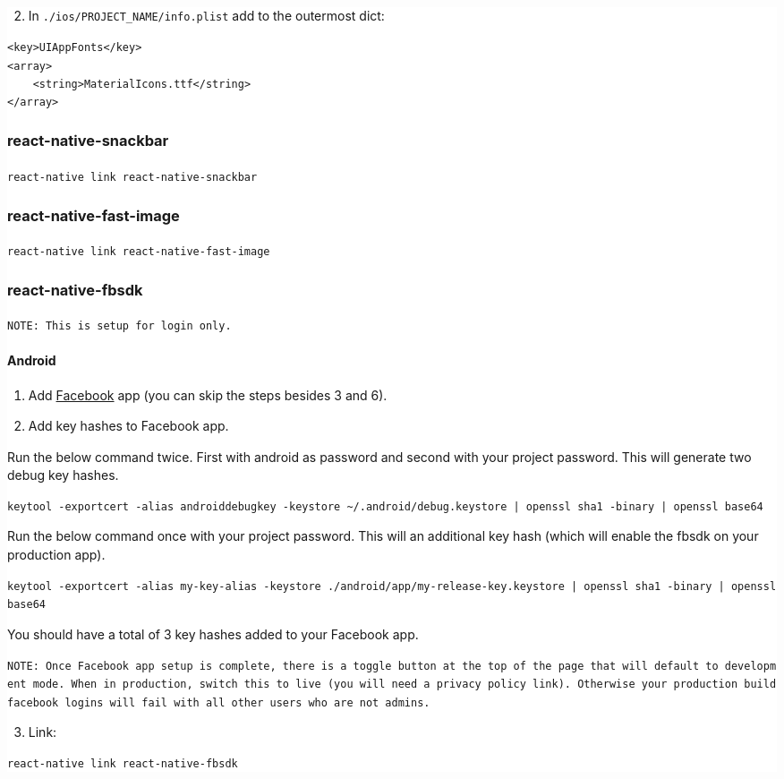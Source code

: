 2.  In `./ios/PROJECT_NAME/info.plist` add to the outermost dict:

```
<key>UIAppFonts</key>
<array>
    <string>MaterialIcons.ttf</string>
</array>
```

### react-native-snackbar

```shell
react-native link react-native-snackbar
```

### react-native-fast-image

```shell
react-native link react-native-fast-image
```

### react-native-fbsdk

`NOTE: This is setup for login only.`

#### Android

1.  Add [Facebook](https://developers.facebook.com/apps/) app (you can skip the steps besides 3 and 6).

2.  Add key hashes to Facebook app.

Run the below command twice. First with android as password and second with your project password. This will generate two debug key hashes.

```shell
keytool -exportcert -alias androiddebugkey -keystore ~/.android/debug.keystore | openssl sha1 -binary | openssl base64
```

Run the below command once with your project password. This will an additional key hash (which will enable the fbsdk on your production app).

```shell
keytool -exportcert -alias my-key-alias -keystore ./android/app/my-release-key.keystore | openssl sha1 -binary | openssl base64
```

You should have a total of 3 key hashes added to your Facebook app.

`NOTE: Once Facebook app setup is complete, there is a toggle button at the top of the page that will default to development mode. When in production, switch this to live (you will need a privacy policy link). Otherwise your production build facebook logins will fail with all other users who are not admins.`

3.  Link:

```shell
react-native link react-native-fbsdk
```
